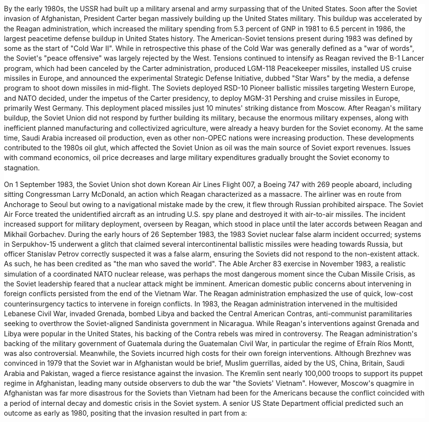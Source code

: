By the early 1980s, the USSR had built up a military arsenal and army surpassing that of the United States. Soon after the Soviet invasion of Afghanistan, President Carter began massively building up the United States military. This buildup was accelerated by the Reagan administration, which increased the military spending from 5.3 percent of GNP in 1981 to 6.5 percent in 1986, the largest peacetime defense buildup in United States history. The American-Soviet tensions present during 1983 was defined by some as the start of "Cold War II". While in retrospective this phase of the Cold War was generally defined as a "war of words", the Soviet's "peace offensive" was largely rejected by the West.
Tensions continued to intensify as Reagan revived the B-1 Lancer program, which had been canceled by the Carter administration, produced LGM-118 Peacekeeper missiles, installed US cruise missiles in Europe, and announced the experimental Strategic Defense Initiative, dubbed "Star Wars" by the media, a defense program to shoot down missiles in mid-flight. The Soviets deployed RSD-10 Pioneer ballistic missiles targeting Western Europe, and NATO decided, under the impetus of the Carter presidency, to deploy MGM-31 Pershing and cruise missiles in Europe, primarily West Germany. This deployment placed missiles just 10 minutes' striking distance from Moscow.
After Reagan's military buildup, the Soviet Union did not respond by further building its military, because the enormous military expenses, along with inefficient planned manufacturing and collectivized agriculture, were already a heavy burden for the Soviet economy. At the same time, Saudi Arabia increased oil production, even as other non-OPEC nations were increasing production. These developments contributed to the 1980s oil glut, which affected the Soviet Union as oil was the main source of Soviet export revenues. Issues with command economics, oil price decreases and large military expenditures gradually brought the Soviet economy to stagnation.

On 1 September 1983, the Soviet Union shot down Korean Air Lines Flight 007, a Boeing 747 with 269 people aboard, including sitting Congressman Larry McDonald, an action which Reagan characterized as a massacre. The airliner was en route from Anchorage to Seoul but owing to a navigational mistake made by the crew, it flew through Russian prohibited airspace. The Soviet Air Force treated the unidentified aircraft as an intruding U.S. spy plane and destroyed it with air-to-air missiles. The incident increased support for military deployment, overseen by Reagan, which stood in place until the later accords between Reagan and Mikhail Gorbachev. During the early hours of 26 September 1983, the 1983 Soviet nuclear false alarm incident occurred; systems in Serpukhov-15 underwent a glitch that claimed several intercontinental ballistic missiles were heading towards Russia, but officer Stanislav Petrov correctly suspected it was a false alarm, ensuring the Soviets did not respond to the non-existent attack. As such, he has been credited as "the man who saved the world". The Able Archer 83 exercise in November 1983, a realistic simulation of a coordinated NATO nuclear release, was perhaps the most dangerous moment since the Cuban Missile Crisis, as the Soviet leadership feared that a nuclear attack might be imminent.
American domestic public concerns about intervening in foreign conflicts persisted from the end of the Vietnam War. The Reagan administration emphasized the use of quick, low-cost counterinsurgency tactics to intervene in foreign conflicts. In 1983, the Reagan administration intervened in the multisided Lebanese Civil War, invaded Grenada, bombed Libya and backed the Central American Contras, anti-communist paramilitaries seeking to overthrow the Soviet-aligned Sandinista government in Nicaragua. While Reagan's interventions against Grenada and Libya were popular in the United States, his backing of the Contra rebels was mired in controversy. The Reagan administration's backing of the military government of Guatemala during the Guatemalan Civil War, in particular the regime of Efraín Ríos Montt, was also controversial.
Meanwhile, the Soviets incurred high costs for their own foreign interventions. Although Brezhnev was convinced in 1979 that the Soviet war in Afghanistan would be brief, Muslim guerrillas, aided by the US, China, Britain, Saudi Arabia and Pakistan, waged a fierce resistance against the invasion. The Kremlin sent nearly 100,000 troops to support its puppet regime in Afghanistan, leading many outside observers to dub the war "the Soviets' Vietnam". However, Moscow's quagmire in Afghanistan was far more disastrous for the Soviets than Vietnam had been for the Americans because the conflict coincided with a period of internal decay and domestic crisis in the Soviet system.
A senior US State Department official predicted such an outcome as early as 1980, positing that the invasion resulted in part from a:
